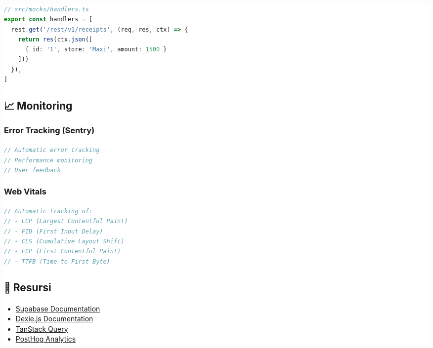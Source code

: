 ```typescript
// src/mocks/handlers.ts
export const handlers = [
  rest.get('/rest/v1/receipts', (req, res, ctx) => {
    return res(ctx.json([
      { id: '1', store: 'Maxi', amount: 1500 }
    ]))
  }),
]
```

## 📈 Monitoring

### Error Tracking (Sentry)

```typescript
// Automatic error tracking
// Performance monitoring
// User feedback
```

### Web Vitals

```typescript
// Automatic tracking of:
// - LCP (Largest Contentful Paint)
// - FID (First Input Delay)
// - CLS (Cumulative Layout Shift)
// - FCP (First Contentful Paint)
// - TTFB (Time to First Byte)
```

## 🔗 Resursi

- [Supabase Documentation](https://supabase.com/docs)
- [Dexie.js Documentation](https://dexie.org)
- [TanStack Query](https://tanstack.com/query/latest)
- [PostHog Analytics](https://posthog.com/docs)

